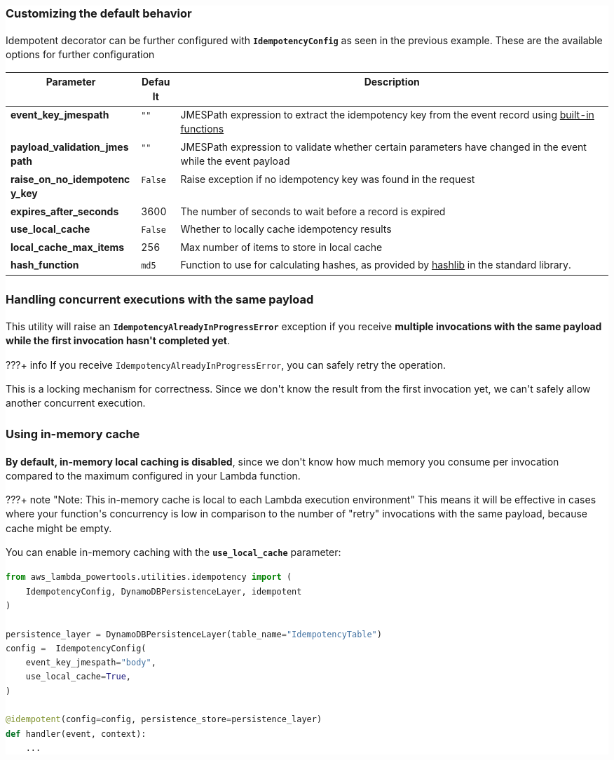 ### Customizing the default behavior

Idempotent decorator can be further configured with **`IdempotencyConfig`** as seen in the previous example. These are the available options for further configuration

| Parameter                       | Default | Description                                                                                                                               |
| ------------------------------- | ------- | ----------------------------------------------------------------------------------------------------------------------------------------- |
| **event_key_jmespath**          | `""`    | JMESPath expression to extract the idempotency key from the event record using [built-in functions](/utilities/jmespath_functions)        |
| **payload_validation_jmespath** | `""`    | JMESPath expression to validate whether certain parameters have changed in the event while the event payload                              |
| **raise_on_no_idempotency_key** | `False` | Raise exception if no idempotency key was found in the request                                                                            |
| **expires_after_seconds**       | 3600    | The number of seconds to wait before a record is expired                                                                                  |
| **use_local_cache**             | `False` | Whether to locally cache idempotency results                                                                                              |
| **local_cache_max_items**       | 256     | Max number of items to store in local cache                                                                                               |
| **hash_function**               | `md5`   | Function to use for calculating hashes, as provided by [hashlib](https://docs.python.org/3/library/hashlib.html) in the standard library. |

### Handling concurrent executions with the same payload

This utility will raise an **`IdempotencyAlreadyInProgressError`** exception if you receive **multiple invocations with the same payload while the first invocation hasn't completed yet**.

???+ info
    If you receive `IdempotencyAlreadyInProgressError`, you can safely retry the operation.

This is a locking mechanism for correctness. Since we don't know the result from the first invocation yet, we can't safely allow another concurrent execution.

### Using in-memory cache

**By default, in-memory local caching is disabled**, since we don't know how much memory you consume per invocation compared to the maximum configured in your Lambda function.

???+ note "Note: This in-memory cache is local to each Lambda execution environment"
    This means it will be effective in cases where your function's concurrency is low in comparison to the number of "retry" invocations with the same payload, because cache might be empty.

You can enable in-memory caching with the **`use_local_cache`** parameter:

```python hl_lines="8 11" title="Caching idempotent transactions in-memory to prevent multiple calls to storage"
from aws_lambda_powertools.utilities.idempotency import (
	IdempotencyConfig, DynamoDBPersistenceLayer, idempotent
)

persistence_layer = DynamoDBPersistenceLayer(table_name="IdempotencyTable")
config =  IdempotencyConfig(
	event_key_jmespath="body",
	use_local_cache=True,
)

@idempotent(config=config, persistence_store=persistence_layer)
def handler(event, context):
	...
```
